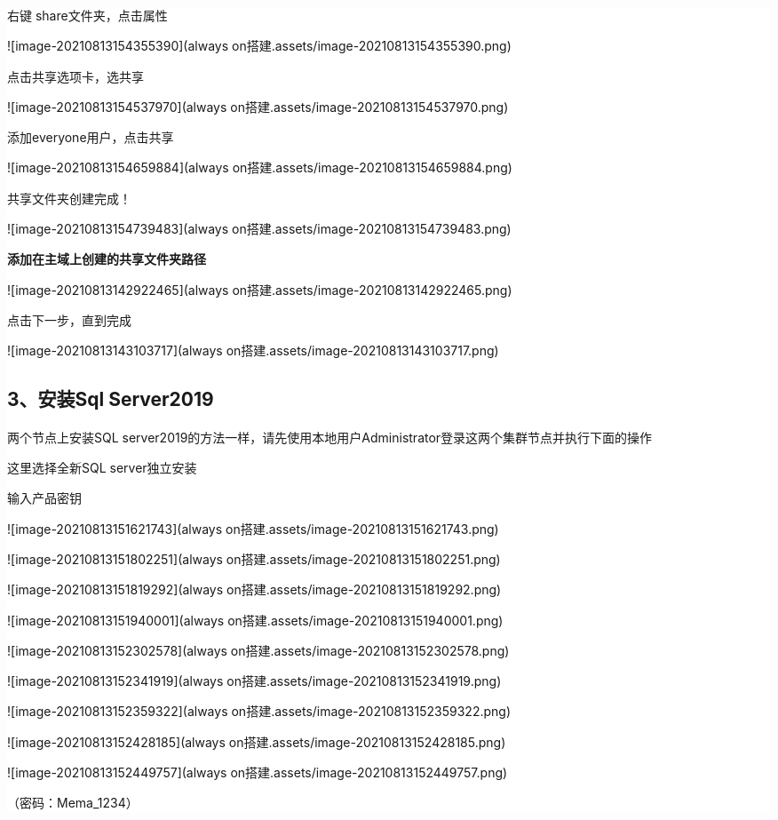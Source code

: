 右键 share文件夹，点击属性

![image-20210813154355390](always on搭建.assets/image-20210813154355390.png)

点击共享选项卡，选共享

![image-20210813154537970](always on搭建.assets/image-20210813154537970.png)

添加everyone用户，点击共享

![image-20210813154659884](always on搭建.assets/image-20210813154659884.png)

共享文件夹创建完成！

![image-20210813154739483](always on搭建.assets/image-20210813154739483.png)

**添加在主域上创建的共享文件夹路径**

![image-20210813142922465](always on搭建.assets/image-20210813142922465.png)

点击下一步，直到完成

![image-20210813143103717](always on搭建.assets/image-20210813143103717.png)



## 3、安装Sql Server2019

两个节点上安装SQL server2019的方法一样，请先使用本地用户Administrator登录这两个集群节点并执行下面的操作

这里选择全新SQL server独立安装

输入产品密钥

![image-20210813151621743](always on搭建.assets/image-20210813151621743.png)

![image-20210813151802251](always on搭建.assets/image-20210813151802251.png)

![image-20210813151819292](always on搭建.assets/image-20210813151819292.png)

![image-20210813151940001](always on搭建.assets/image-20210813151940001.png)

![image-20210813152302578](always on搭建.assets/image-20210813152302578.png)

![image-20210813152341919](always on搭建.assets/image-20210813152341919.png)

![image-20210813152359322](always on搭建.assets/image-20210813152359322.png)

![image-20210813152428185](always on搭建.assets/image-20210813152428185.png)

![image-20210813152449757](always on搭建.assets/image-20210813152449757.png)

（密码：Mema_1234）
